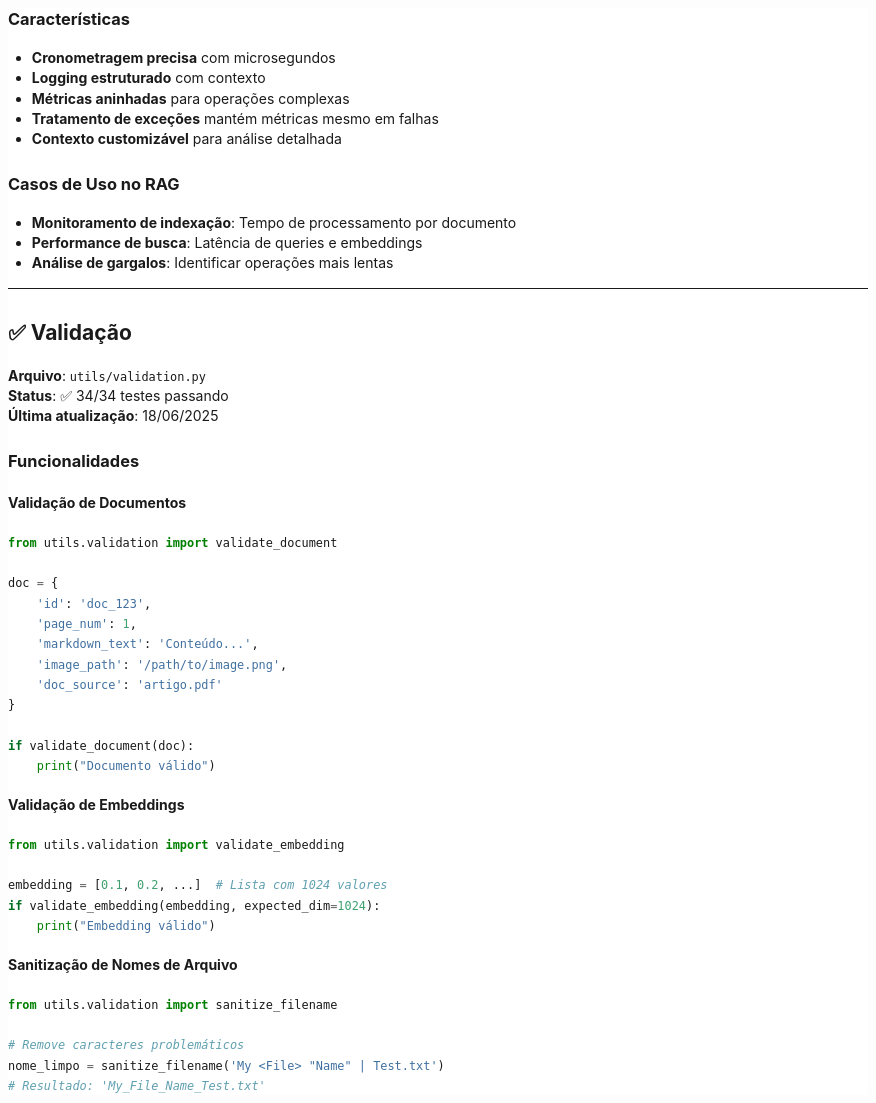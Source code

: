 ### Características
- **Cronometragem precisa** com microsegundos
- **Logging estruturado** com contexto
- **Métricas aninhadas** para operações complexas
- **Tratamento de exceções** mantém métricas mesmo em falhas
- **Contexto customizável** para análise detalhada

### Casos de Uso no RAG
- **Monitoramento de indexação**: Tempo de processamento por documento
- **Performance de busca**: Latência de queries e embeddings
- **Análise de gargalos**: Identificar operações mais lentas

---

## ✅ Validação

**Arquivo**: `utils/validation.py`  
**Status**: ✅ 34/34 testes passando  
**Última atualização**: 18/06/2025

### Funcionalidades

#### Validação de Documentos
```python
from utils.validation import validate_document

doc = {
    'id': 'doc_123',
    'page_num': 1,
    'markdown_text': 'Conteúdo...',
    'image_path': '/path/to/image.png',
    'doc_source': 'artigo.pdf'
}

if validate_document(doc):
    print("Documento válido")
```

#### Validação de Embeddings
```python
from utils.validation import validate_embedding

embedding = [0.1, 0.2, ...]  # Lista com 1024 valores
if validate_embedding(embedding, expected_dim=1024):
    print("Embedding válido")
```

#### Sanitização de Nomes de Arquivo
```python
from utils.validation import sanitize_filename

# Remove caracteres problemáticos
nome_limpo = sanitize_filename('My <File> "Name" | Test.txt')
# Resultado: 'My_File_Name_Test.txt'
```
